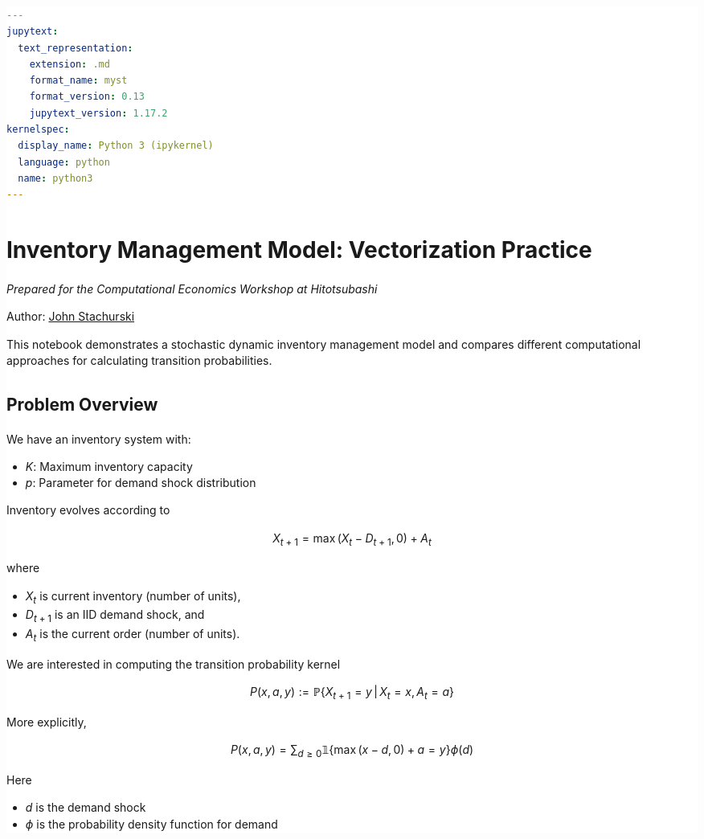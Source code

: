 ```yaml
---
jupytext:
  text_representation:
    extension: .md
    format_name: myst
    format_version: 0.13
    jupytext_version: 1.17.2
kernelspec:
  display_name: Python 3 (ipykernel)
  language: python
  name: python3
---
```


# Inventory Management Model: Vectorization Practice

*Prepared for the Computational Economics Workshop at Hitotsubashi*

Author: [John Stachurski](https://johnstachurski.net)

This notebook demonstrates a stochastic dynamic inventory management model and compares different computational approaches for calculating transition probabilities.

## Problem Overview

We have an inventory system with:

- $K$: Maximum inventory capacity
- $p$: Parameter for demand shock distribution

Inventory evolves according to 

$$
    X_{t+1} = \max(X_t - D_{t+1}, 0) + A_t
$$

where

- $X_t$ is current inventory (number of units),
- $D_{t+1}$ is an IID demand shock, and
- $A_t$ is the current order (number of units).

We are interested in computing the transition probability kernel

$$P(x, a, y) := \mathbb P\{X_{t+1}=y \,|\, X_t = x, A_t = a \}$$

More explicitly,

$$P(x, a, y) = \sum_{d \geq 0} \mathbb{1}\{\max(x - d, 0) + a = y\} \phi(d)$$

Here

- $d$ is the demand shock
- $\phi$ is the probability density function for demand
